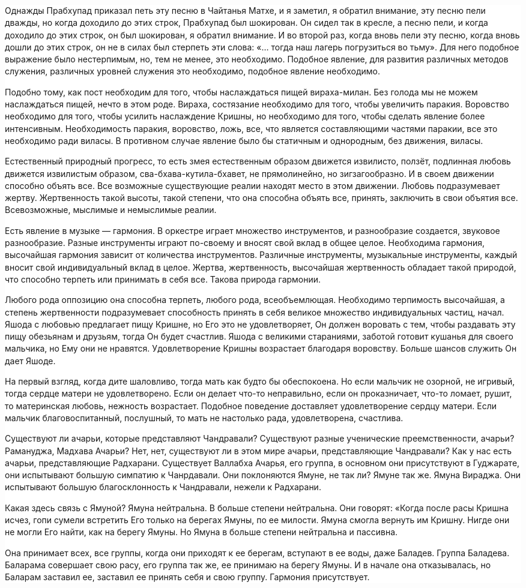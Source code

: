 Однажды Прабхупад приказал петь эту песню в Чайтанья Матхе, и я заметил, я обратил внимание, эту песню пели дважды, но когда доходило до этих строк, Прабхупад был шокирован. Он сидел так в кресле, а песню пели, и когда доходило до этих строк, он был шокирован, я обратил внимание. И во второй раз, когда вновь пели эту песню, когда вновь дошли до этих строк, он не в силах был стерпеть эти слова: «… тогда наш лагерь погрузиться во тьму». Для него подобное выражение было нестерпимым, но, тем не менее, это необходимо. Подобное явление, для развития различных методов служения, различных уровней служения это необходимо, подобное явление необходимо.

Подобно тому, как пост необходим для того, чтобы наслаждаться пищей вираха-милан. Без голода мы не можем наслаждаться пищей, нечто в этом роде. Вираха, состязание необходимо для того, чтобы увеличить паракия. Воровство необходимо для того, чтобы усилить наслаждение Кришны, но необходимо для того, чтобы сделать явление более интенсивным. Необходимость паракия, воровство, ложь, все, что является составляющими частями паракии, все это необходимо ради виласы. В противном случае явление было бы статичным и однородным, без движения, виласы.

Естественный природный прогресс, то есть змея естественным образом движется извилисто, ползёт, подлинная любовь движется извилистым образом, сва-бхава-кутила-бхавет, не прямолинейно, но зигзагообразно. И в своем движении способно объять все. Все возможные существующие реалии находят место в этом движении. Любовь подразумевает жертву. Жертвенность такой высоты, такой степени, что она способна объять все, принять, заключить в свои объятия все. Всевозможные, мыслимые и немыслимые реалии.

Есть явление в музыке — гармония. В оркестре играет множество инструментов, и разнообразие создается, звуковое разнообразие. Разные инструменты играют по-своему и вносят свой вклад в общее целое. Необходима гармония, высочайшая гармония зависит от количества инструментов. Различные инструменты, музыкальные инструменты, каждый вносит свой индивидуальный вклад в целое. Жертва, жертвенность, высочайшая жертвенность обладает такой природой, что способно терпеть или принимать в себя все. Такова природа гармонии.

Любого рода оппозицию она способна терпеть, любого рода, всеобъемлющая. Необходимо терпимость высочайшая, а степень жертвенности подразумевает способность принять в себя великое множество индивидуальных частиц, начал. Яшода с любовью предлагает пищу Кришне, но Его это не удовлетворяет, Он должен воровать с тем, чтобы раздавать эту пищу обезьянам и друзьям, тогда Он будет счастлив. Яшода с великими стараниями, заботой готовит кушанья для своего мальчика, но Ему они не нравятся. Удовлетворение Кришны возрастает благодаря воровству. Больше шансов служить Он дает Яшоде.

На первый взгляд, когда дите шаловливо, тогда мать как будто бы обеспокоена. Но если мальчик не озорной, не игривый, тогда сердце матери не удовлетворено. Если он делает что-то неправильно, если он проказничает, что-то ломает, рушит, то материнская любовь, нежность возрастает. Подобное поведение доставляет удовлетворение сердцу матери. Если мальчик благовоспитанный, послушный, то мать не настолько рада, удовлетворена, счастлива.

Существуют ли ачарьи, которые представляют Чандравали? Существуют разные ученические преемственности, ачарьи? Рамануджа, Мадхава Ачарьи? Нет, нет, существуют ли в этом мире ачарьи, представляющие Чандравали? Как у нас есть ачарьи, представляющие Радхарани. Существует Валлабха Ачарья, его группа, в основном они присутствуют в Гуджарате, они испытывают большую симпатию к Чанрдавали. Они поклоняются Ямуне, не так ли? Ямуне так же. Ямуна Вираджа. Они испытывают большую благосклонность к Чандравали, нежели к Радхарани.

Какая здесь связь с Ямуной? Ямуна нейтральна. В больше степени нейтральна. Они говорят: «Когда после расы Кришна исчез, гопи сумели встретить Его только на берегах Ямуны, по ее милости. Ямуна смогла вернуть им Кришну. Нигде они не могли Его найти, как на берегу Ямуны. Но Ямуна в больше степени нейтральна и пассивна.

Она принимает всех, все группы, когда они приходят к ее берегам, вступают в ее воды, даже Баладев. Группа Баладева. Баларама совершает свою расу, его группа так же, ее принимаю на берегу Ямуны. И в начале она отказывалась, но Баларам заставил ее, заставил ее принять себя и свою группу. Гармония присутствует.
